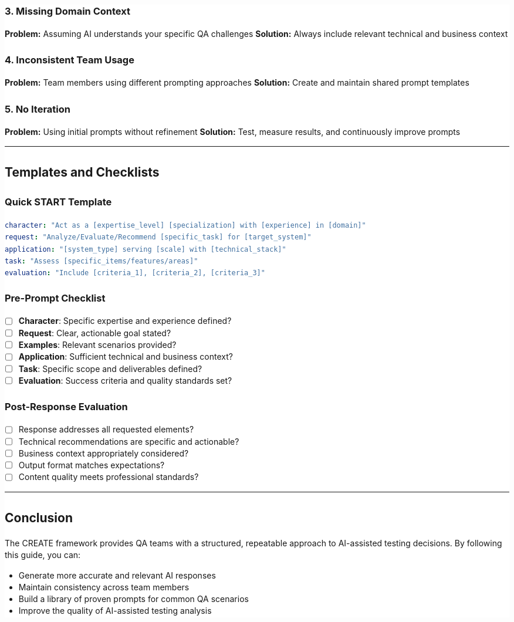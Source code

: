 ### 3. **Missing Domain Context**
**Problem:** Assuming AI understands your specific QA challenges
**Solution:** Always include relevant technical and business context

### 4. **Inconsistent Team Usage**
**Problem:** Team members using different prompting approaches
**Solution:** Create and maintain shared prompt templates

### 5. **No Iteration**
**Problem:** Using initial prompts without refinement
**Solution:** Test, measure results, and continuously improve prompts

---

## Templates and Checklists

### Quick START Template
```yaml
character: "Act as a [expertise_level] [specialization] with [experience] in [domain]"
request: "Analyze/Evaluate/Recommend [specific_task] for [target_system]"
application: "[system_type] serving [scale] with [technical_stack]"
task: "Assess [specific_items/features/areas]"
evaluation: "Include [criteria_1], [criteria_2], [criteria_3]"
```

### Pre-Prompt Checklist
- [ ] **Character**: Specific expertise and experience defined?
- [ ] **Request**: Clear, actionable goal stated?
- [ ] **Examples**: Relevant scenarios provided?
- [ ] **Application**: Sufficient technical and business context?
- [ ] **Task**: Specific scope and deliverables defined?
- [ ] **Evaluation**: Success criteria and quality standards set?

### Post-Response Evaluation
- [ ] Response addresses all requested elements?
- [ ] Technical recommendations are specific and actionable?
- [ ] Business context appropriately considered?
- [ ] Output format matches expectations?
- [ ] Content quality meets professional standards?

---

## Conclusion

The CREATE framework provides QA teams with a structured, repeatable approach to AI-assisted testing decisions. By following this guide, you can:

- Generate more accurate and relevant AI responses
- Maintain consistency across team members
- Build a library of proven prompts for common QA scenarios
- Improve the quality of AI-assisted testing analysis
